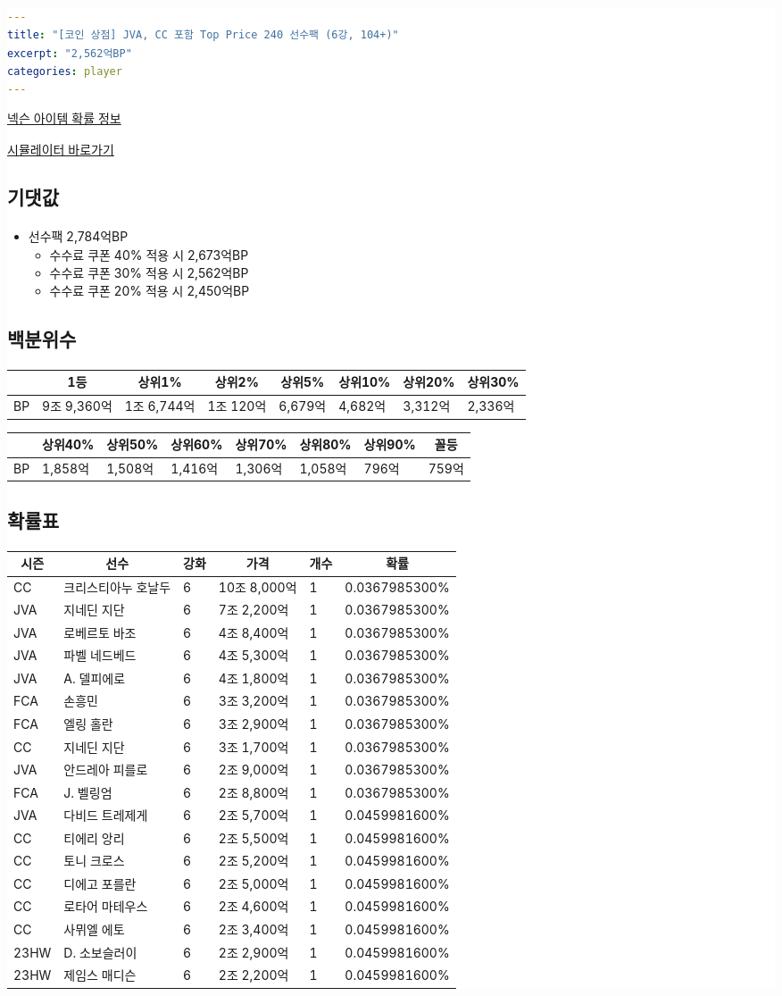 ```yaml
---
title: "[코인 상점] JVA, CC 포함 Top Price 240 선수팩 (6강, 104+)"
excerpt: "2,562억BP"
categories: player
---
```

[넥슨 아이템 확률 정보](http://iteminfo.nexon.com/probability/fco?sn=7778)

[시뮬레이터 바로가기](/simulator/7778)
## 기댓값
- 선수팩 2,784억BP
  - 수수료 쿠폰 40% 적용 시 2,673억BP
  - 수수료 쿠폰 30% 적용 시 2,562억BP
  - 수수료 쿠폰 20% 적용 시 2,450억BP


## 백분위수

||1등|상위1%|상위2%|상위5%|상위10%|상위20%|상위30%|
|---|---|---|---|---|---|---|---|
|BP|9조 9,360억|1조 6,744억|1조 120억|6,679억|4,682억|3,312억|2,336억|

||상위40%|상위50%|상위60%|상위70%|상위80%|상위90%|꼴등|
|---|---|---|---|---|---|---|---|
|BP|1,858억|1,508억|1,416억|1,306억|1,058억|796억|759억|


## 확률표

|시즌|선수|강화|가격|개수|확률|
|---|---|---|---|---|---|
|CC|크리스티아누 호날두|6|10조 8,000억|1|0.0367985300%|
|JVA|지네딘 지단|6|7조 2,200억|1|0.0367985300%|
|JVA|로베르토 바조|6|4조 8,400억|1|0.0367985300%|
|JVA|파벨 네드베드|6|4조 5,300억|1|0.0367985300%|
|JVA|A. 델피에로|6|4조 1,800억|1|0.0367985300%|
|FCA|손흥민|6|3조 3,200억|1|0.0367985300%|
|FCA|엘링 홀란|6|3조 2,900억|1|0.0367985300%|
|CC|지네딘 지단|6|3조 1,700억|1|0.0367985300%|
|JVA|안드레아 피를로|6|2조 9,000억|1|0.0367985300%|
|FCA|J. 벨링엄|6|2조 8,800억|1|0.0367985300%|
|JVA|다비드 트레제게|6|2조 5,700억|1|0.0459981600%|
|CC|티에리 앙리|6|2조 5,500억|1|0.0459981600%|
|CC|토니 크로스|6|2조 5,200억|1|0.0459981600%|
|CC|디에고 포를란|6|2조 5,000억|1|0.0459981600%|
|CC|로타어 마테우스|6|2조 4,600억|1|0.0459981600%|
|CC|사뮈엘 에토|6|2조 3,400억|1|0.0459981600%|
|23HW|D. 소보슬러이|6|2조 2,900억|1|0.0459981600%|
|23HW|제임스 매디슨|6|2조 2,200억|1|0.0459981600%|